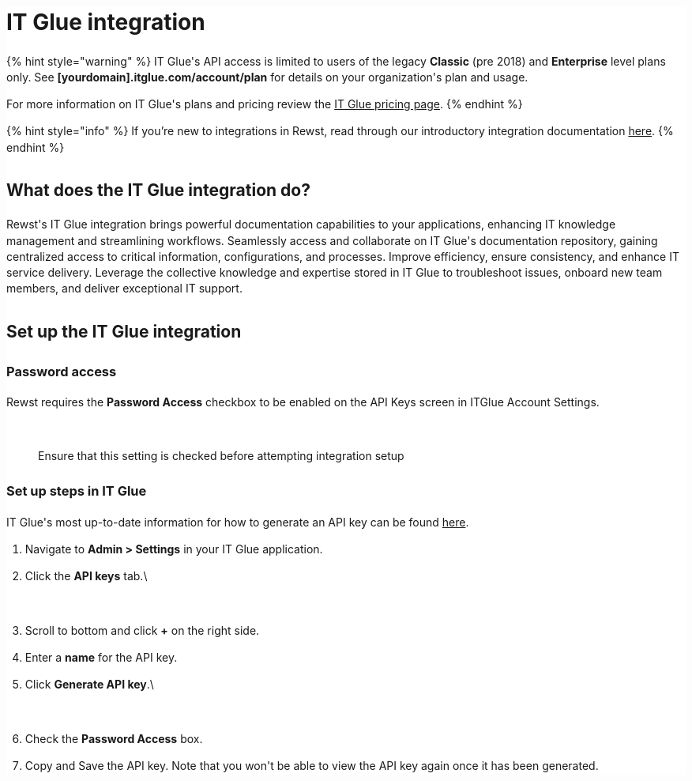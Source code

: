 # IT Glue integration

{% hint style="warning" %}
IT Glue's API access is limited to users of the legacy **Classic** (pre 2018) and **Enterprise** level plans only. See **\[yourdomain].itglue.com/account/plan** for details on your organization's plan and usage.

For more information on IT Glue's plans and pricing review the [IT Glue pricing page](https://www.itglue.com/pricing/).
{% endhint %}

{% hint style="info" %}
If you’re new to integrations in Rewst, read through our introductory integration documentation [here](https://docs.rewst.help/documentation/integrations).
{% endhint %}

## What does the IT Glue integration do?

Rewst's IT Glue integration brings powerful documentation capabilities to your applications, enhancing IT knowledge management and streamlining workflows. Seamlessly access and collaborate on IT Glue's documentation repository, gaining centralized access to critical information, configurations, and processes. Improve efficiency, ensure consistency, and enhance IT service delivery. Leverage the collective knowledge and expertise stored in IT Glue to troubleshoot issues, onboard new team members, and deliver exceptional IT support.

## Set up the IT Glue integration

### Password access

Rewst requires the **Password Access** checkbox to be enabled on the API Keys screen in ITGlue Account Settings.

<figure><img src="../../../../../.gitbook/assets/it-glue-least-privledged-access.png" alt=""><figcaption><p>Ensure that this setting is checked before attempting integration setup</p></figcaption></figure>

### Set up steps in IT Glue

IT Glue's most up-to-date information for how to generate an API key can be found [here](https://help.itglue.kaseya.com/help/Content/1-admin/it-glue-api/getting-started-with-the-it-glue-api.html?cshid=1038).&#x20;

1. Navigate to **Admin > Settings** in your IT Glue application.
2.  Click the **API keys** tab.\


    <figure><img src="../../../../../.gitbook/assets/Screenshot 2025-01-28 at 6.30.03 PM.png" alt=""><figcaption></figcaption></figure>
3. Scroll to bottom and click **+** on the right side.
4. Enter a **name** for the API key.
5.  Click **Generate API key**.\


    <figure><img src="../../../../../.gitbook/assets/Screenshot 2025-01-28 at 6.30.43 PM.png" alt=""><figcaption></figcaption></figure>
6. Check the **Password Access** box.
7. Copy and Save the API key. Note that you won't be able to view the API key again once it has been generated.
